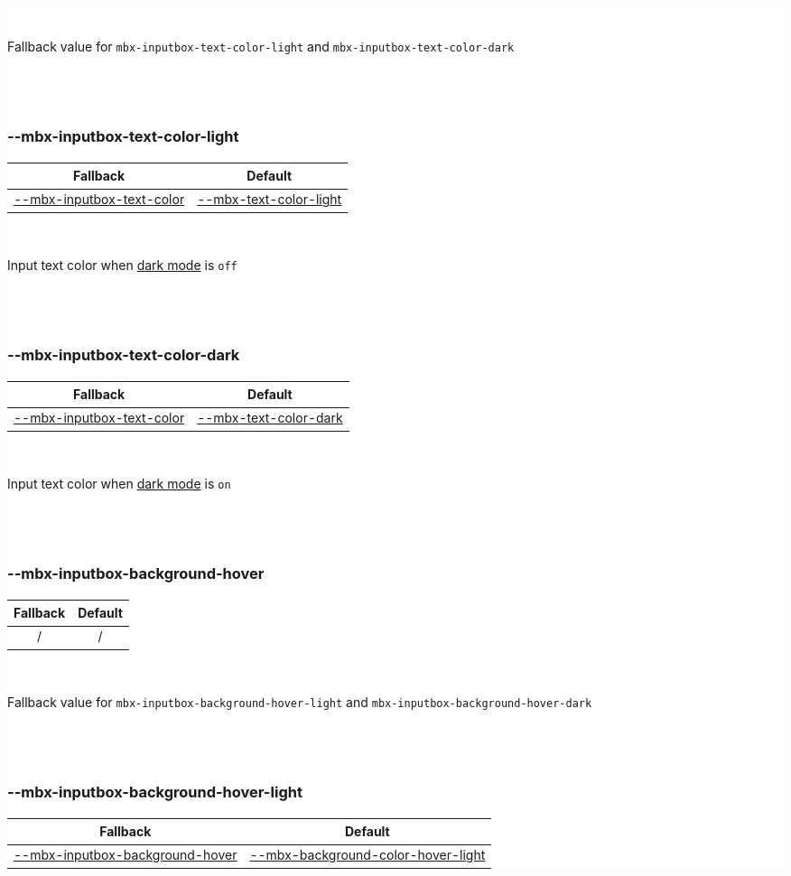 <br>

Fallback value for `mbx-inputbox-text-color-light` and `mbx-inputbox-text-color-dark`

<br>

<br>

### --mbx-inputbox-text-color-light

| <div style='text-align:center;margin:auto;'>Fallback</div>                                               | <div style='text-align:center;margin:auto;'>Default</div>                                                                                                              |
| -------------------------------------------------------------------------------------------------------- | ---------------------------------------------------------------------------------------------------------------------------------------------------------------------- |
| <div style='text-align:center;margin:auto;'>[--mbx-inputbox-text-color](#-mbx-inputbox-text-color)</div> | <div style='text-align:center;margin:auto;'>[--mbx-text-color-light](https://cianciarusocataldo.github.io/mobrix-ui/docs/shared/css-vars/#-mbx-text-color-light)</div> |

<br>

Input text color when [dark mode](https://cianciarusocataldo.github.io/mobrix-ui/docs/shared/props/#dark) is `off`

<br>

<br>

### --mbx-inputbox-text-color-dark

| <div style='text-align:center;margin:auto;'>Fallback</div>                                               | <div style='text-align:center;margin:auto;'>Default</div>                                                                                                            |
| -------------------------------------------------------------------------------------------------------- | -------------------------------------------------------------------------------------------------------------------------------------------------------------------- |
| <div style='text-align:center;margin:auto;'>[--mbx-inputbox-text-color](#-mbx-inputbox-text-color)</div> | <div style='text-align:center;margin:auto;'>[--mbx-text-color-dark](https://cianciarusocataldo.github.io/mobrix-ui/docs/shared/css-vars/#-mbx-text-color-dark)</div> |

<br>

Input text color when [dark mode](https://cianciarusocataldo.github.io/mobrix-ui/docs/shared/props/#dark) is `on`

<br>

<br>

### --mbx-inputbox-background-hover

| <div style='text-align:center;margin:auto;'>Fallback</div> | <div style='text-align:center;margin:auto;'>Default</div> |
| ---------------------------------------------------------- | --------------------------------------------------------- |
| <div style='text-align:center;margin:auto;'>/</div>        | <div style='text-align:center;margin:auto;'>/</div>       |

<br>

Fallback value for `mbx-inputbox-background-hover-light` and `mbx-inputbox-background-hover-dark`

<br>

<br>

### --mbx-inputbox-background-hover-light

| <div style='text-align:center;margin:auto;'>Fallback</div>                                                           | <div style='text-align:center;margin:auto;'>Default</div>                                                                                                                                      |
| -------------------------------------------------------------------------------------------------------------------- | ---------------------------------------------------------------------------------------------------------------------------------------------------------------------------------------------- |
| <div style='text-align:center;margin:auto;'>[--mbx-inputbox-background-hover](#-mbx-inputbox-background-hover)</div> | <div style='text-align:center;margin:auto;'>[--mbx-background-color-hover-light](https://cianciarusocataldo.github.io/mobrix-ui/docs/shared/css-vars/#-mbx-background-color-hover-light)</div> |

